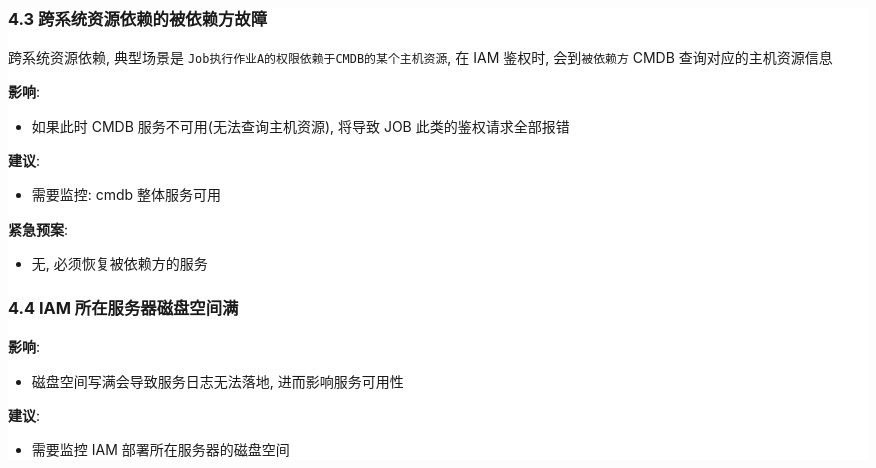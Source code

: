### 4.3 跨系统资源依赖的被依赖方故障

跨系统资源依赖, 典型场景是 `Job执行作业A的权限依赖于CMDB的某个主机资源`, 在 IAM 鉴权时, 会到`被依赖方` CMDB 查询对应的主机资源信息

**影响**:

- 如果此时 CMDB 服务不可用(无法查询主机资源), 将导致 JOB 此类的鉴权请求全部报错

**建议**:

- 需要监控: cmdb 整体服务可用

**紧急预案**:
- 无, 必须恢复被依赖方的服务

### 4.4 IAM 所在服务器磁盘空间满

**影响**:
- 磁盘空间写满会导致服务日志无法落地, 进而影响服务可用性

**建议**:
- 需要监控 IAM 部署所在服务器的磁盘空间
